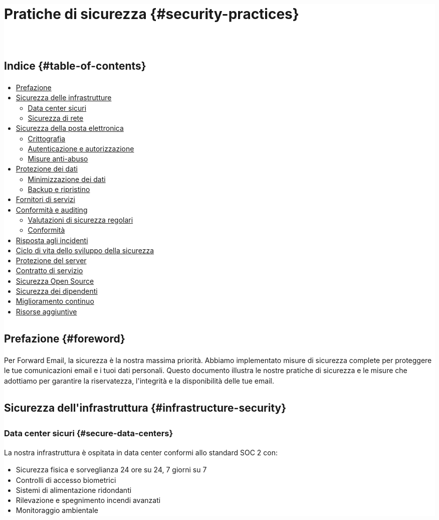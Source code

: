 # Pratiche di sicurezza {#security-practices}

<img caricamento="pigro" src="/img/articles/security.webp" alt="" classe="arrotondato-lg" />

## Indice {#table-of-contents}

* [Prefazione](#foreword)
* [Sicurezza delle infrastrutture](#infrastructure-security)
  * [Data center sicuri](#secure-data-centers)
  * [Sicurezza di rete](#network-security)
* [Sicurezza della posta elettronica](#email-security)
  * [Crittografia](#encryption)
  * [Autenticazione e autorizzazione](#authentication-and-authorization)
  * [Misure anti-abuso](#anti-abuse-measures)
* [Protezione dei dati](#data-protection)
  * [Minimizzazione dei dati](#data-minimization)
  * [Backup e ripristino](#backup-and-recovery)
* [Fornitori di servizi](#service-providers)
* [Conformità e auditing](#compliance-and-auditing)
  * [Valutazioni di sicurezza regolari](#regular-security-assessments)
  * [Conformità](#compliance)
* [Risposta agli incidenti](#incident-response)
* [Ciclo di vita dello sviluppo della sicurezza](#security-development-lifecycle)
* [Protezione del server](#server-hardening)
* [Contratto di servizio](#service-level-agreement)
* [Sicurezza Open Source](#open-source-security)
* [Sicurezza dei dipendenti](#employee-security)
* [Miglioramento continuo](#continuous-improvement)
* [Risorse aggiuntive](#additional-resources)

## Prefazione {#foreword}

Per Forward Email, la sicurezza è la nostra massima priorità. Abbiamo implementato misure di sicurezza complete per proteggere le tue comunicazioni email e i tuoi dati personali. Questo documento illustra le nostre pratiche di sicurezza e le misure che adottiamo per garantire la riservatezza, l'integrità e la disponibilità delle tue email.

## Sicurezza dell'infrastruttura {#infrastructure-security}

### Data center sicuri {#secure-data-centers}

La nostra infrastruttura è ospitata in data center conformi allo standard SOC 2 con:

* Sicurezza fisica e sorveglianza 24 ore su 24, 7 giorni su 7
* Controlli di accesso biometrici
* Sistemi di alimentazione ridondanti
* Rilevazione e spegnimento incendi avanzati
* Monitoraggio ambientale
